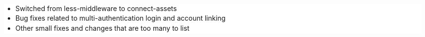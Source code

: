 - Switched from less-middleware to connect-assets
- Bug fixes related to multi-authentication login and account linking
- Other small fixes and changes that are too many to list

